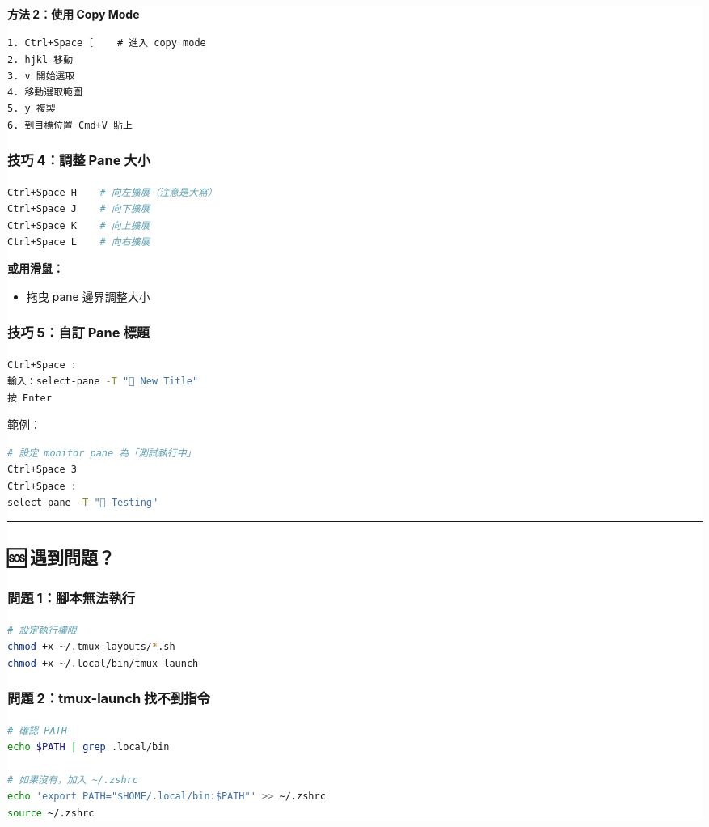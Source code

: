 **方法 2：使用 Copy Mode**
```
1. Ctrl+Space [    # 進入 copy mode
2. hjkl 移動
3. v 開始選取
4. 移動選取範圍
5. y 複製
6. 到目標位置 Cmd+V 貼上
```

### 技巧 4：調整 Pane 大小

```bash
Ctrl+Space H    # 向左擴展（注意是大寫）
Ctrl+Space J    # 向下擴展
Ctrl+Space K    # 向上擴展
Ctrl+Space L    # 向右擴展
```

**或用滑鼠：**
- 拖曳 pane 邊界調整大小

### 技巧 5：自訂 Pane 標題

```bash
Ctrl+Space :
輸入：select-pane -T "🚀 New Title"
按 Enter
```

範例：
```bash
# 設定 monitor pane 為「測試執行中」
Ctrl+Space 3
Ctrl+Space :
select-pane -T "🧪 Testing"
```

---

## 🆘 遇到問題？

### 問題 1：腳本無法執行

```bash
# 設定執行權限
chmod +x ~/.tmux-layouts/*.sh
chmod +x ~/.local/bin/tmux-launch
```

### 問題 2：tmux-launch 找不到指令

```bash
# 確認 PATH
echo $PATH | grep .local/bin

# 如果沒有，加入 ~/.zshrc
echo 'export PATH="$HOME/.local/bin:$PATH"' >> ~/.zshrc
source ~/.zshrc
```
